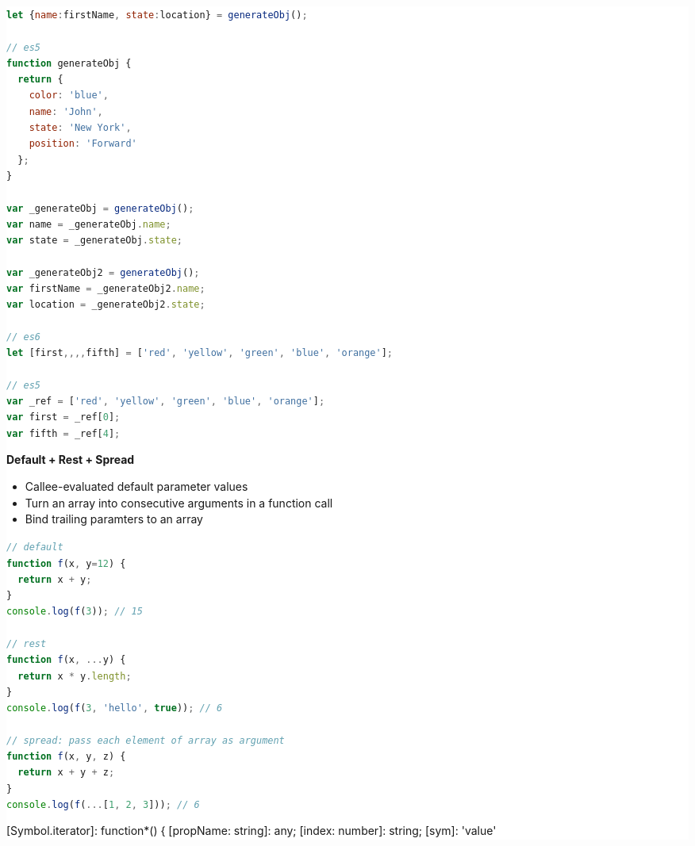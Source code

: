 ```javascript
let {name:firstName, state:location} = generateObj();

// es5
function generateObj {
  return {
    color: 'blue',
    name: 'John',
    state: 'New York',
    position: 'Forward'
  };
}

var _generateObj = generateObj();
var name = _generateObj.name;
var state = _generateObj.state;

var _generateObj2 = generateObj();
var firstName = _generateObj2.name;
var location = _generateObj2.state;

// es6
let [first,,,,fifth] = ['red', 'yellow', 'green', 'blue', 'orange'];

// es5
var _ref = ['red', 'yellow', 'green', 'blue', 'orange'];
var first = _ref[0];
var fifth = _ref[4];
```

**Default + Rest + Spread**

* Callee-evaluated default parameter values
* Turn an array into consecutive arguments in a function call
* Bind trailing paramters to an array

```javascript
// default
function f(x, y=12) {
  return x + y;
}
console.log(f(3)); // 15

// rest
function f(x, ...y) {
  return x * y.length;
}
console.log(f(3, 'hello', true)); // 6

// spread: pass each element of array as argument
function f(x, y, z) {
  return x + y + z;
}
console.log(f(...[1, 2, 3])); // 6
```


  [ 'prop_' + (() => 42) ]: 42
  [Symbol.iterator]: function*() {
  [propName: string]: any;
  [index: number]: string;
  [sym]: 'value'